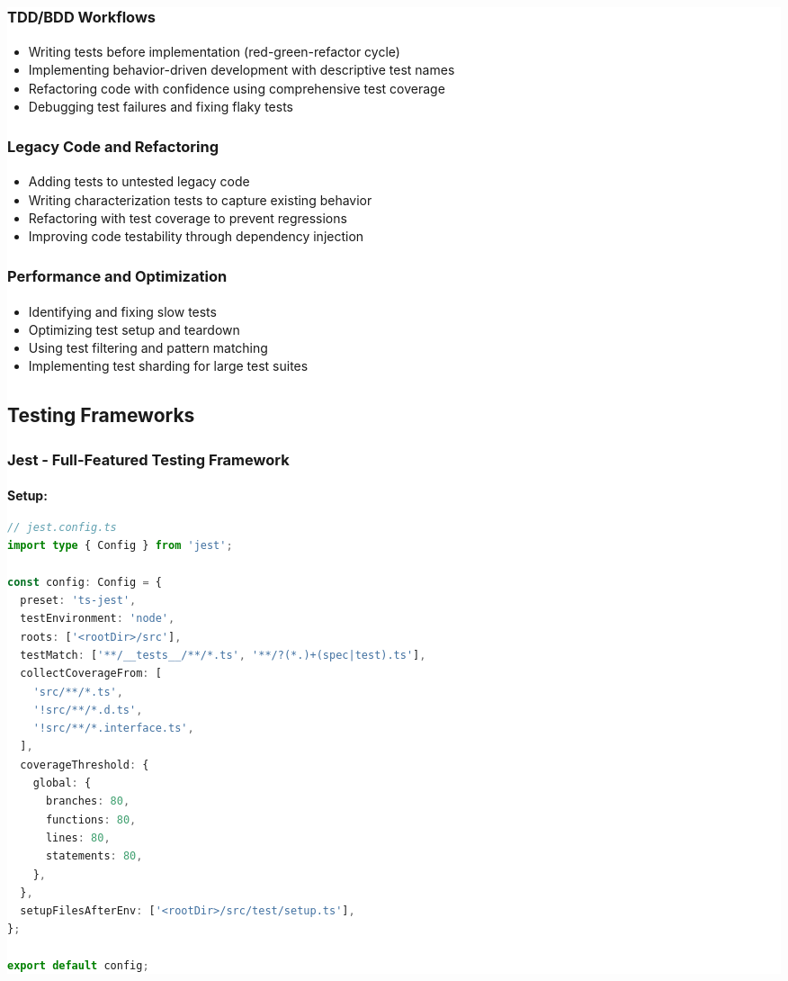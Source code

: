 ### TDD/BDD Workflows
- Writing tests before implementation (red-green-refactor cycle)
- Implementing behavior-driven development with descriptive test names
- Refactoring code with confidence using comprehensive test coverage
- Debugging test failures and fixing flaky tests

### Legacy Code and Refactoring
- Adding tests to untested legacy code
- Writing characterization tests to capture existing behavior
- Refactoring with test coverage to prevent regressions
- Improving code testability through dependency injection

### Performance and Optimization
- Identifying and fixing slow tests
- Optimizing test setup and teardown
- Using test filtering and pattern matching
- Implementing test sharding for large test suites

## Testing Frameworks

### Jest - Full-Featured Testing Framework

**Setup:**
```typescript
// jest.config.ts
import type { Config } from 'jest';

const config: Config = {
  preset: 'ts-jest',
  testEnvironment: 'node',
  roots: ['<rootDir>/src'],
  testMatch: ['**/__tests__/**/*.ts', '**/?(*.)+(spec|test).ts'],
  collectCoverageFrom: [
    'src/**/*.ts',
    '!src/**/*.d.ts',
    '!src/**/*.interface.ts',
  ],
  coverageThreshold: {
    global: {
      branches: 80,
      functions: 80,
      lines: 80,
      statements: 80,
    },
  },
  setupFilesAfterEnv: ['<rootDir>/src/test/setup.ts'],
};

export default config;
```
